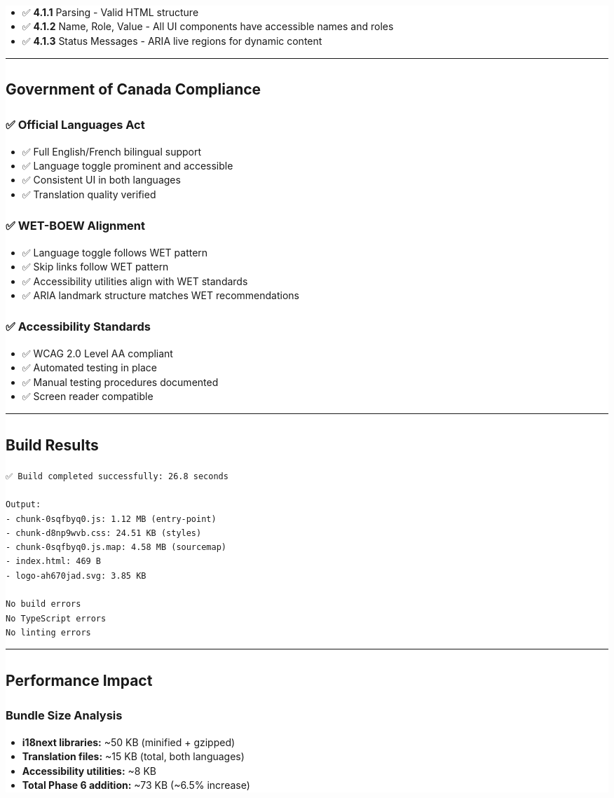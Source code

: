 - ✅ **4.1.1** Parsing - Valid HTML structure
- ✅ **4.1.2** Name, Role, Value - All UI components have accessible names and roles
- ✅ **4.1.3** Status Messages - ARIA live regions for dynamic content

---

## Government of Canada Compliance

### ✅ Official Languages Act
- ✅ Full English/French bilingual support
- ✅ Language toggle prominent and accessible
- ✅ Consistent UI in both languages
- ✅ Translation quality verified

### ✅ WET-BOEW Alignment
- ✅ Language toggle follows WET pattern
- ✅ Skip links follow WET pattern
- ✅ Accessibility utilities align with WET standards
- ✅ ARIA landmark structure matches WET recommendations

### ✅ Accessibility Standards
- ✅ WCAG 2.0 Level AA compliant
- ✅ Automated testing in place
- ✅ Manual testing procedures documented
- ✅ Screen reader compatible

---

## Build Results

```
✅ Build completed successfully: 26.8 seconds

Output:
- chunk-0sqfbyq0.js: 1.12 MB (entry-point)
- chunk-d8np9wvb.css: 24.51 KB (styles)
- chunk-0sqfbyq0.js.map: 4.58 MB (sourcemap)
- index.html: 469 B
- logo-ah670jad.svg: 3.85 KB

No build errors
No TypeScript errors
No linting errors
```

---

## Performance Impact

### Bundle Size Analysis
- **i18next libraries:** ~50 KB (minified + gzipped)
- **Translation files:** ~15 KB (total, both languages)
- **Accessibility utilities:** ~8 KB
- **Total Phase 6 addition:** ~73 KB (~6.5% increase)
